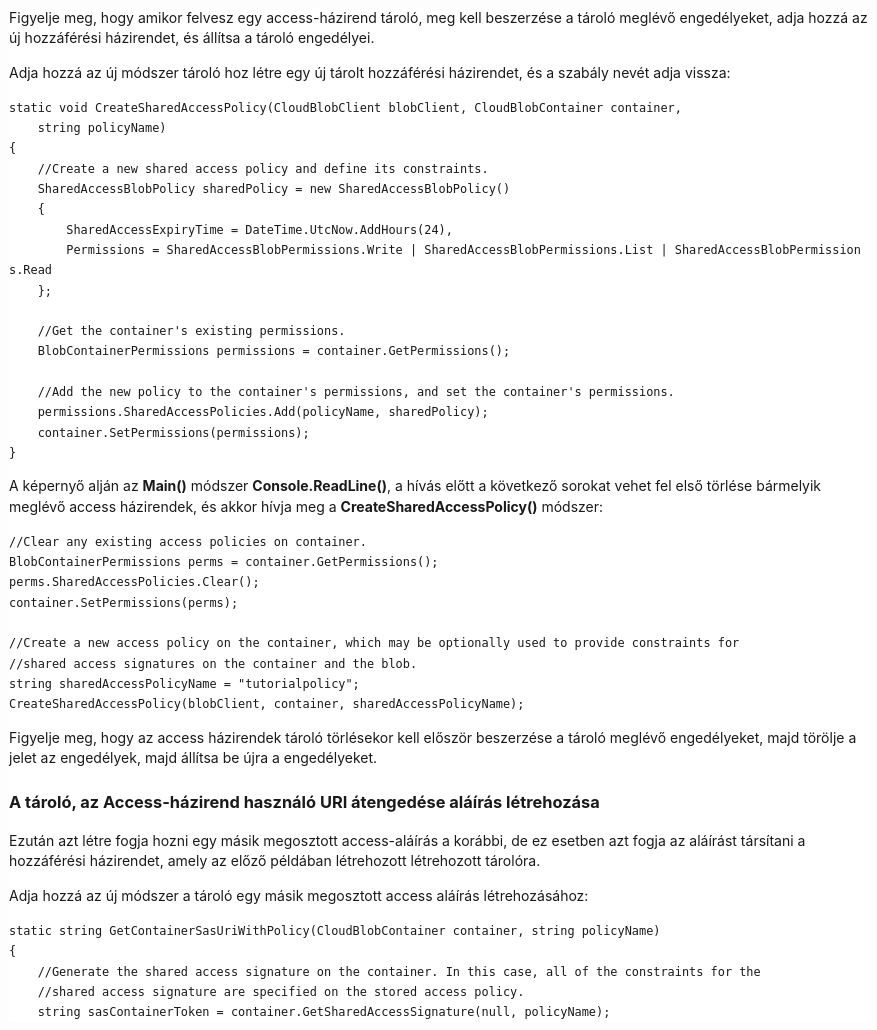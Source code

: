 Figyelje meg, hogy amikor felvesz egy access-házirend tároló, meg kell beszerzése a tároló meglévő engedélyeket, adja hozzá az új hozzáférési házirendet, és állítsa a tároló engedélyei.

Adja hozzá az új módszer tároló hoz létre egy új tárolt hozzáférési házirendet, és a szabály nevét adja vissza:

    static void CreateSharedAccessPolicy(CloudBlobClient blobClient, CloudBlobContainer container,
        string policyName)
    {
        //Create a new shared access policy and define its constraints.
        SharedAccessBlobPolicy sharedPolicy = new SharedAccessBlobPolicy()
        {
            SharedAccessExpiryTime = DateTime.UtcNow.AddHours(24),
            Permissions = SharedAccessBlobPermissions.Write | SharedAccessBlobPermissions.List | SharedAccessBlobPermissions.Read
        };

        //Get the container's existing permissions.
        BlobContainerPermissions permissions = container.GetPermissions();

        //Add the new policy to the container's permissions, and set the container's permissions.
        permissions.SharedAccessPolicies.Add(policyName, sharedPolicy);
        container.SetPermissions(permissions);
    }

A képernyő alján az **Main()** módszer **Console.ReadLine()**, a hívás előtt a következő sorokat vehet fel első törlése bármelyik meglévő access házirendek, és akkor hívja meg a **CreateSharedAccessPolicy()** módszer:    

    //Clear any existing access policies on container.
    BlobContainerPermissions perms = container.GetPermissions();
    perms.SharedAccessPolicies.Clear();
    container.SetPermissions(perms);

    //Create a new access policy on the container, which may be optionally used to provide constraints for
    //shared access signatures on the container and the blob.
    string sharedAccessPolicyName = "tutorialpolicy";
    CreateSharedAccessPolicy(blobClient, container, sharedAccessPolicyName);

Figyelje meg, hogy az access házirendek tároló törlésekor kell először beszerzése a tároló meglévő engedélyeket, majd törölje a jelet az engedélyek, majd állítsa be újra a engedélyeket.

### <a name="generate-a-shared-access-signature-uri-on-the-container-that-uses-an-access-policy"></a>A tároló, az Access-házirend használó URI átengedése aláírás létrehozása

Ezután azt létre fogja hozni egy másik megosztott access-aláírás a korábbi, de ez esetben azt fogja az aláírást társítani a hozzáférési házirendet, amely az előző példában létrehozott létrehozott tárolóra.

Adja hozzá az új módszer a tároló egy másik megosztott access aláírás létrehozásához:

    static string GetContainerSasUriWithPolicy(CloudBlobContainer container, string policyName)
    {
        //Generate the shared access signature on the container. In this case, all of the constraints for the
        //shared access signature are specified on the stored access policy.
        string sasContainerToken = container.GetSharedAccessSignature(null, policyName);
